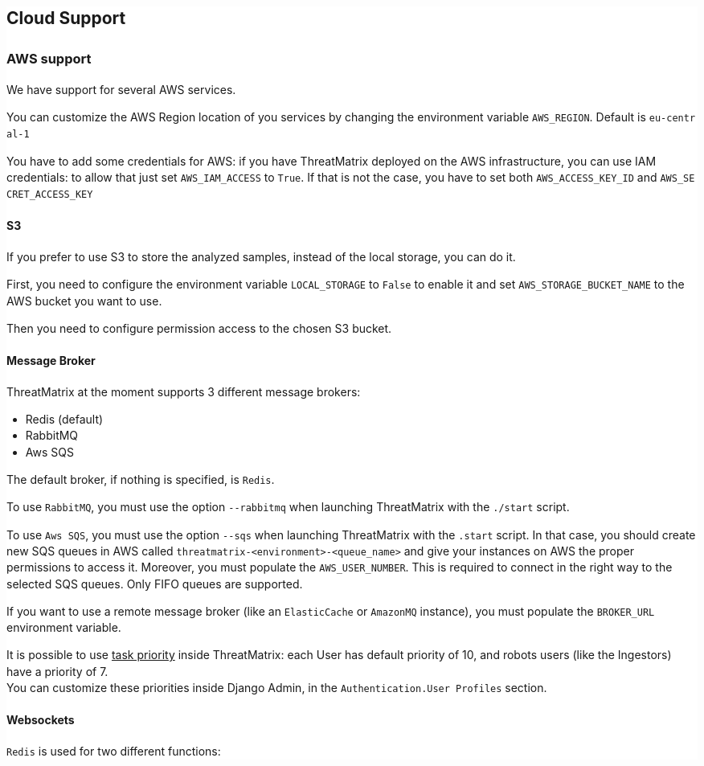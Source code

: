 ## Cloud Support

### AWS support

We have support for several AWS services.

You can customize the AWS Region location of you services by changing the environment variable `AWS_REGION`. Default is `eu-central-1`

You have to add some credentials for AWS: if you have ThreatMatrix deployed on the AWS infrastructure, you can use IAM credentials:
to allow that just set `AWS_IAM_ACCESS` to `True`. If that is not the case, you have to set both `AWS_ACCESS_KEY_ID` and `AWS_SECRET_ACCESS_KEY`

#### S3

If you prefer to use S3 to store the analyzed samples, instead of the local storage, you can do it.

First, you need to configure the environment variable `LOCAL_STORAGE` to `False` to enable it and set `AWS_STORAGE_BUCKET_NAME` to the AWS bucket you want to use.

Then you need to configure permission access to the chosen S3 bucket.

#### Message Broker

ThreatMatrix at the moment supports 3 different message brokers:

- Redis (default)
- RabbitMQ
- Aws SQS

The default broker, if nothing is specified, is `Redis`.

To use `RabbitMQ`, you must use the option `--rabbitmq` when launching ThreatMatrix with the `./start` script.

To use `Aws SQS`, you must use the option `--sqs` when launching ThreatMatrix with the `.start` script.
In that case, you should create new SQS queues in AWS called `threatmatrix-<environment>-<queue_name>` and give your instances on AWS the proper permissions to access it.
Moreover, you must populate the `AWS_USER_NUMBER`. This is required to connect in the right way to the selected SQS queues.
Only FIFO queues are supported.

If you want to use a remote message broker (like an `ElasticCache` or `AmazonMQ` instance), you must populate the `BROKER_URL` environment variable.

It is possible to use [task priority](https://docs.celeryq.dev/en/stable/userguide/routing.html#special-routing-options) inside ThreatMatrix: each User has default priority of 10, and robots users (like the Ingestors) have a priority of 7.  
You can customize these priorities inside Django Admin, in the `Authentication.User Profiles` section.

#### Websockets

`Redis` is used for two different functions:
